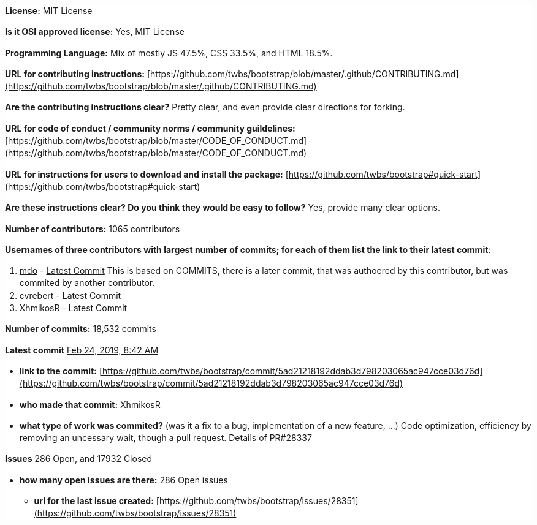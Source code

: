 __License:__ [MIT License](https://github.com/twbs/bootstrap/blob/master/LICENSE)

__Is it [OSI approved](https://opensource.org/licenses/alphabetical) license:__ [Yes, MIT License](https://opensource.org/licenses/MIT)

__Programming Language:__ Mix of mostly JS 47.5%, CSS 33.5%, and HTML 18.5%.

__URL for contributing instructions:__ [https://github.com/twbs/bootstrap/blob/master/.github/CONTRIBUTING.md](https://github.com/twbs/bootstrap/blob/master/.github/CONTRIBUTING.md)

__Are the contributing instructions clear?__ Pretty clear, and even provide clear directions for forking.


__URL for code of conduct / community norms / community guildelines:__ [https://github.com/twbs/bootstrap/blob/master/CODE_OF_CONDUCT.md](https://github.com/twbs/bootstrap/blob/master/CODE_OF_CONDUCT.md)

__URL for instructions for users to download and install the package:__ [https://github.com/twbs/bootstrap#quick-start](https://github.com/twbs/bootstrap#quick-start)


__Are these instructions clear? Do you think they would be easy to follow?__ Yes, provide many clear options.


__Number of contributors:__ [1065 contributors](https://github.com/twbs/bootstrap)


__Usernames of three contributors with largest number of commits; for
each of them list the link to their latest commit__:

1. [mdo](https://github.com/mdo) - [Latest Commit](https://github.com/twbs/bootstrap/commit/1ded0d6a4eefb7daca62c44e4e735aec200f0b6f) This is based on COMMITS, there is a later commit, that was authoered by this contributor, but was commited by another contributor.
2. [cvrebert](https://github.com/cvrebert) - [Latest Commit](https://github.com/twbs/bootstrap/commit/6cd67779434501eed6aea4ae62f2e4499e37702e)
3. [XhmikosR](https://github.com/XhmikosR) - [Latest Commit](https://github.com/twbs/bootstrap/commit/5ad21218192ddab3d798203065ac947cce03d76d)


__Number of commits:__ [18,532 commits](https://github.com/twbs/bootstrap)

__Latest commit__ [Feb 24, 2019, 8:42 AM](https://github.com/twbs/bootstrap/commit/5ad21218192ddab3d798203065ac947cce03d76d)

- __link to the commit:__ [https://github.com/twbs/bootstrap/commit/5ad21218192ddab3d798203065ac947cce03d76d](https://github.com/twbs/bootstrap/commit/5ad21218192ddab3d798203065ac947cce03d76d)

- __who made that commit:__ [XhmikosR](https://github.com/XhmikosR)

- __what type of work was commited?__ (was it a fix to a bug, implementation of a new feature, ...) Code optimization, efficiency by removing an uncessary wait, though a pull request. [Details of PR#28337](https://github.com/twbs/bootstrap/pull/28337)


__Issues__ [286 Open](https://github.com/twbs/bootstrap/issues?q=is%3Aopen+is%3Aissue), and [17932 Closed](https://github.com/twbs/bootstrap/issues?q=is%3Aissue+is%3Aclosed)

- __how many open issues are there:__ 286 Open issues

    - __url for the last issue created:__ [https://github.com/twbs/bootstrap/issues/28351](https://github.com/twbs/bootstrap/issues/28351)
